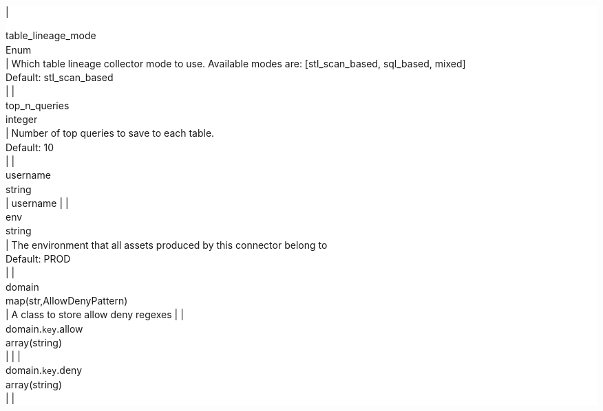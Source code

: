 | <div className="path-line"><span className="path-main">table_lineage_mode</span></div> <div className="type-name-line"><span className="type-name">Enum</span></div>                                                                                                                     | Which table lineage collector mode to use. Available modes are: [stl_scan_based, sql_based, mixed] <div className="default-line default-line-with-docs">Default: <span className="default-value">stl_scan_based</span></div>                                                                                                                                                                                                                                                                                                                      |
| <div className="path-line"><span className="path-main">top_n_queries</span></div> <div className="type-name-line"><span className="type-name">integer</span></div>                                                                                                                       | Number of top queries to save to each table. <div className="default-line default-line-with-docs">Default: <span className="default-value">10</span></div>                                                                                                                                                                                                                                                                                                                                                                                        |
| <div className="path-line"><span className="path-main">username</span></div> <div className="type-name-line"><span className="type-name">string</span></div>                                                                                                                             | username                                                                                                                                                                                                                                                                                                                                                                                                                                                                                                                                          |
| <div className="path-line"><span className="path-main">env</span></div> <div className="type-name-line"><span className="type-name">string</span></div>                                                                                                                                  | The environment that all assets produced by this connector belong to <div className="default-line default-line-with-docs">Default: <span className="default-value">PROD</span></div>                                                                                                                                                                                                                                                                                                                                                              |
| <div className="path-line"><span className="path-main">domain</span></div> <div className="type-name-line"><span className="type-name">map(str,AllowDenyPattern)</span></div>                                                                                                            | A class to store allow deny regexes                                                                                                                                                                                                                                                                                                                                                                                                                                                                                                               |
| <div className="path-line"><span className="path-prefix">domain.`key`.</span><span className="path-main">allow</span></div> <div className="type-name-line"><span className="type-name">array(string)</span></div>                                                                       |                                                                                                                                                                                                                                                                                                                                                                                                                                                                                                                                                   |
| <div className="path-line"><span className="path-prefix">domain.`key`.</span><span className="path-main">deny</span></div> <div className="type-name-line"><span className="type-name">array(string)</span></div>                                                                        |                                                                                                                                                                                                                                                                                                                                                                                                                                                                                                                                                   |
